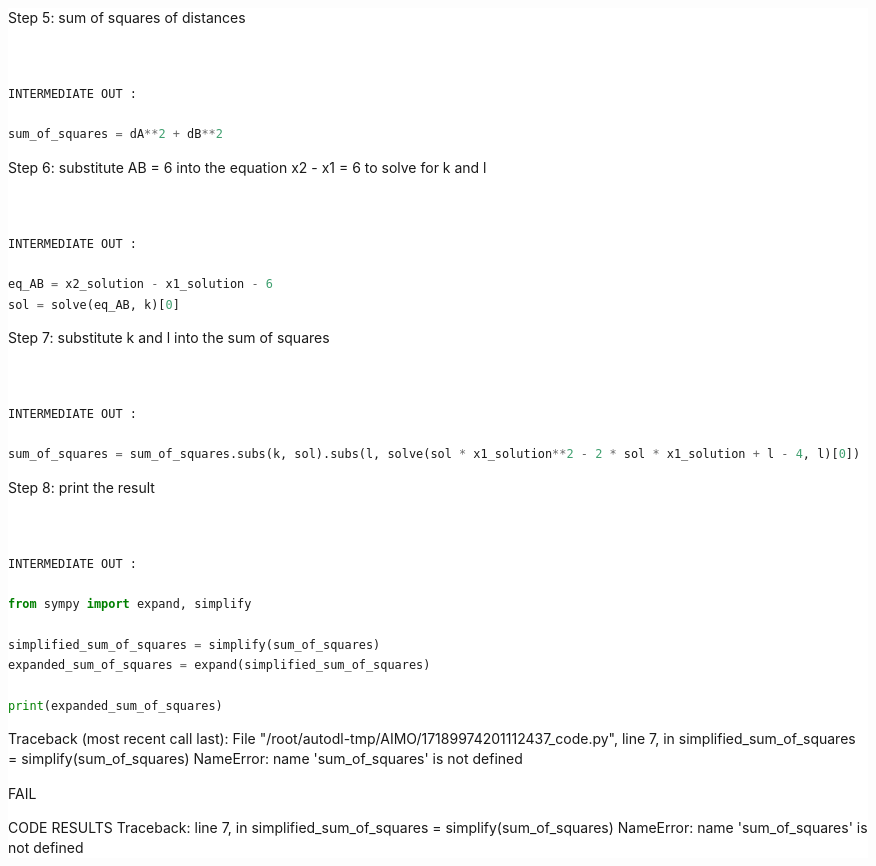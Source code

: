 ```python
```
Step 5: sum of squares of distances
```python


INTERMEDIATE OUT :

sum_of_squares = dA**2 + dB**2

```
Step 6: substitute AB = 6 into the equation x2 - x1 = 6 to solve for k and l
```python


INTERMEDIATE OUT :

eq_AB = x2_solution - x1_solution - 6
sol = solve(eq_AB, k)[0]

```
Step 7: substitute k and l into the sum of squares
```python


INTERMEDIATE OUT :

sum_of_squares = sum_of_squares.subs(k, sol).subs(l, solve(sol * x1_solution**2 - 2 * sol * x1_solution + l - 4, l)[0])
```
Step 8: print the result
```python


INTERMEDIATE OUT :

from sympy import expand, simplify

simplified_sum_of_squares = simplify(sum_of_squares)
expanded_sum_of_squares = expand(simplified_sum_of_squares)

print(expanded_sum_of_squares)
```

Traceback (most recent call last):
  File "/root/autodl-tmp/AIMO/17189974201112437_code.py", line 7, in <module>
    simplified_sum_of_squares = simplify(sum_of_squares)
NameError: name 'sum_of_squares' is not defined

FAIL

CODE RESULTS Traceback: line 7, in <module>
    simplified_sum_of_squares = simplify(sum_of_squares)
NameError: name 'sum_of_squares' is not defined
